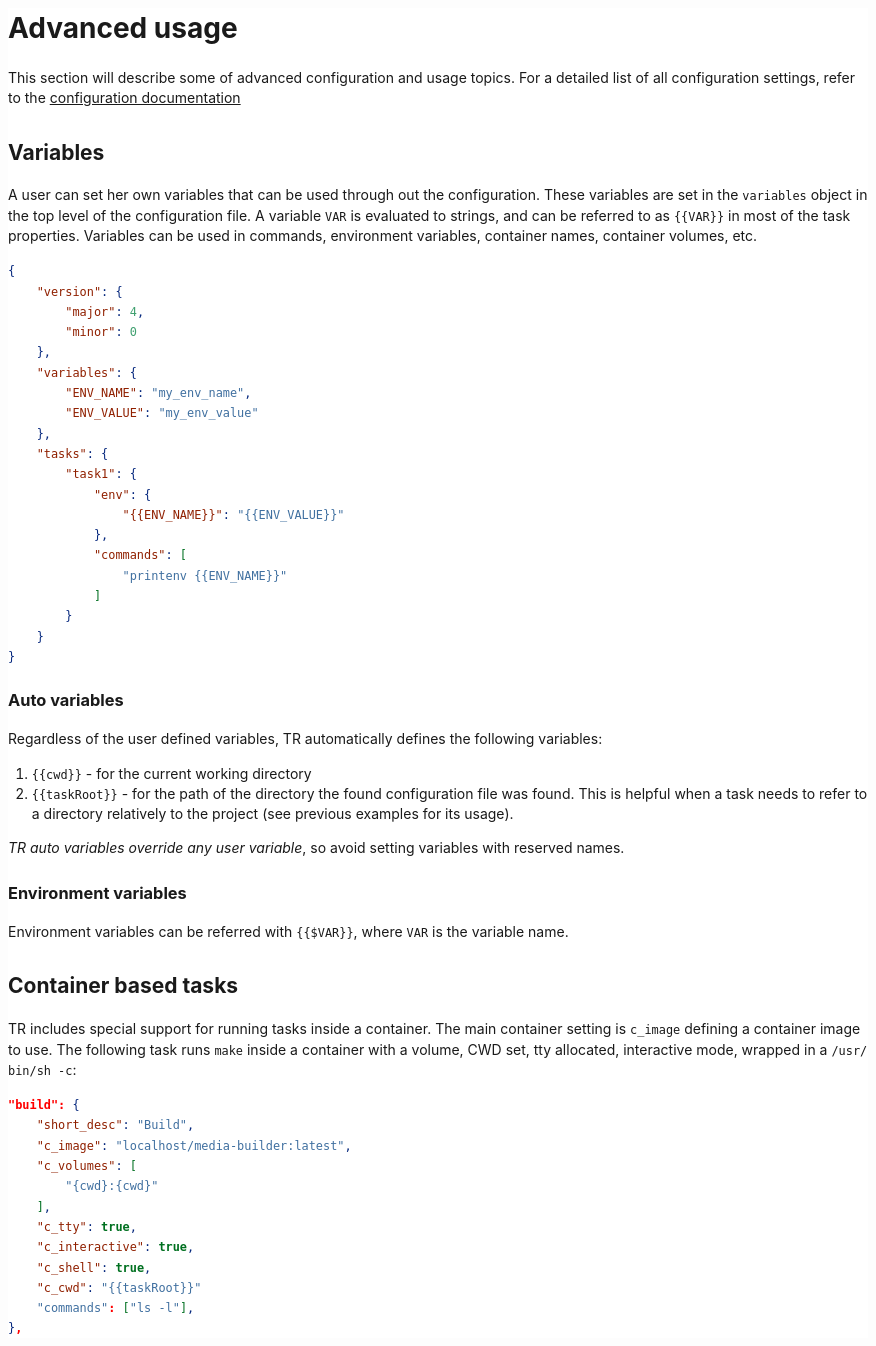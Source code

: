 # Advanced usage
This section will describe some of advanced configuration and usage topics. For a detailed list of all configuration settings, refer to the [configuration documentation](settings.md)

## Variables
A user can set her own variables that can be used through out the configuration. These variables are set in the `variables` object in the top level of the configuration file. A variable `VAR` is evaluated to strings, and can be referred to as `{{VAR}}` in most of the task properties. Variables can be used in commands, environment variables, container names, container volumes, etc.
```json
{
	"version": {
		"major": 4,
		"minor": 0
	},
	"variables": {
		"ENV_NAME": "my_env_name",
		"ENV_VALUE": "my_env_value"
	},
	"tasks": {
		"task1": {
			"env": {
				"{{ENV_NAME}}": "{{ENV_VALUE}}"
			},
			"commands": [
				"printenv {{ENV_NAME}}"
			]
		}
	}
}
```

### Auto variables
Regardless of the user defined variables, TR automatically defines the following variables:
1. `{{cwd}}` - for the current working directory
2. `{{taskRoot}}` - for the path of the directory the found configuration file was found. This is helpful when a task needs to refer to a directory relatively to the project (see previous examples for its usage).

*TR auto variables override any user variable*, so avoid setting variables with reserved names.

### Environment variables
Environment variables can be referred with `{{$VAR}}`, where `VAR` is the variable name.

## Container based tasks
TR includes special support for running tasks inside a container. The main container setting is `c_image` defining a container image to use. The following task runs `make` inside a container with a volume, CWD set, tty allocated, interactive mode, wrapped in a `/usr/bin/sh -c`:
```json
"build": {
	"short_desc": "Build",
	"c_image": "localhost/media-builder:latest",
	"c_volumes": [
		"{cwd}:{cwd}"
	],
	"c_tty": true,
	"c_interactive": true,
	"c_shell": true,
	"c_cwd": "{{taskRoot}}"
	"commands": ["ls -l"],
},
```